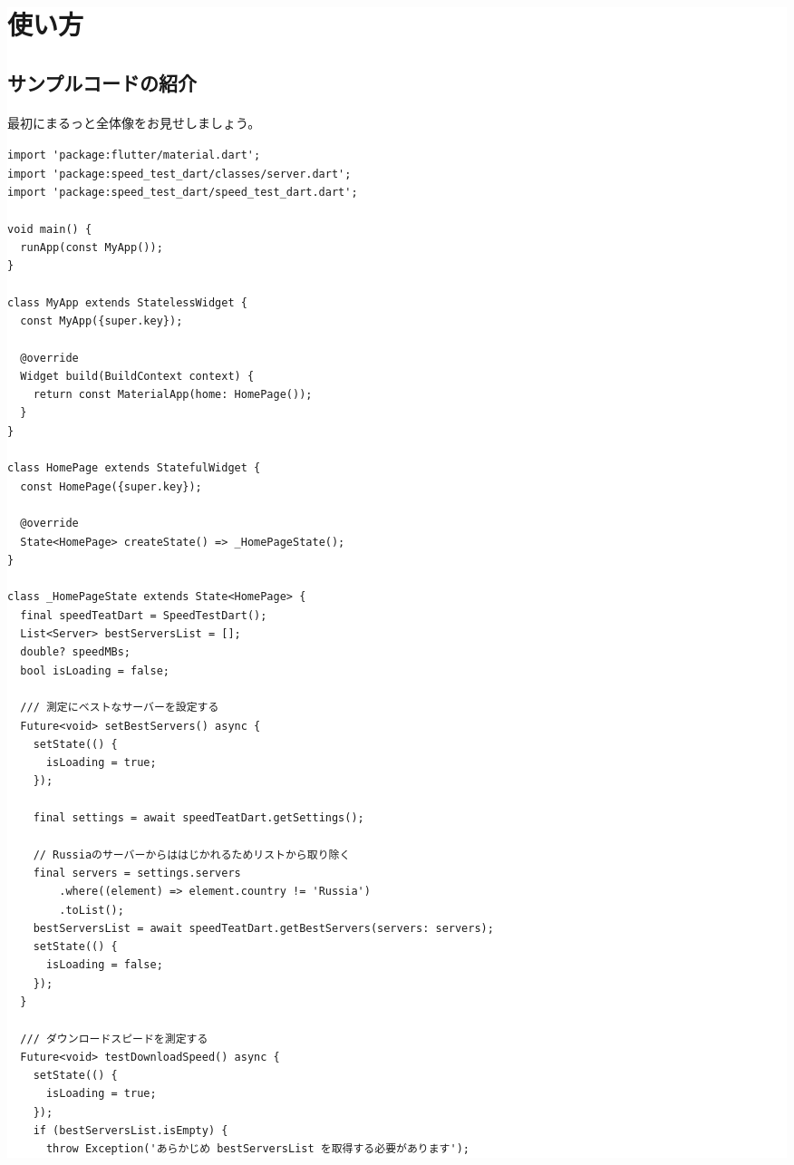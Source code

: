# 使い方

## サンプルコードの紹介

最初にまるっと全体像をお見せしましょう。

```dart: 通信速度測定のサンプルコード
import 'package:flutter/material.dart';
import 'package:speed_test_dart/classes/server.dart';
import 'package:speed_test_dart/speed_test_dart.dart';

void main() {
  runApp(const MyApp());
}

class MyApp extends StatelessWidget {
  const MyApp({super.key});

  @override
  Widget build(BuildContext context) {
    return const MaterialApp(home: HomePage());
  }
}

class HomePage extends StatefulWidget {
  const HomePage({super.key});

  @override
  State<HomePage> createState() => _HomePageState();
}

class _HomePageState extends State<HomePage> {
  final speedTeatDart = SpeedTestDart();
  List<Server> bestServersList = [];
  double? speedMBs;
  bool isLoading = false;

  /// 測定にベストなサーバーを設定する
  Future<void> setBestServers() async {
    setState(() {
      isLoading = true;
    });

    final settings = await speedTeatDart.getSettings();

    // Russiaのサーバーからははじかれるためリストから取り除く
    final servers = settings.servers
        .where((element) => element.country != 'Russia')
        .toList();
    bestServersList = await speedTeatDart.getBestServers(servers: servers);
    setState(() {
      isLoading = false;
    });
  }

  /// ダウンロードスピードを測定する
  Future<void> testDownloadSpeed() async {
    setState(() {
      isLoading = true;
    });
    if (bestServersList.isEmpty) {
      throw Exception('あらかじめ bestServersList を取得する必要があります');
```